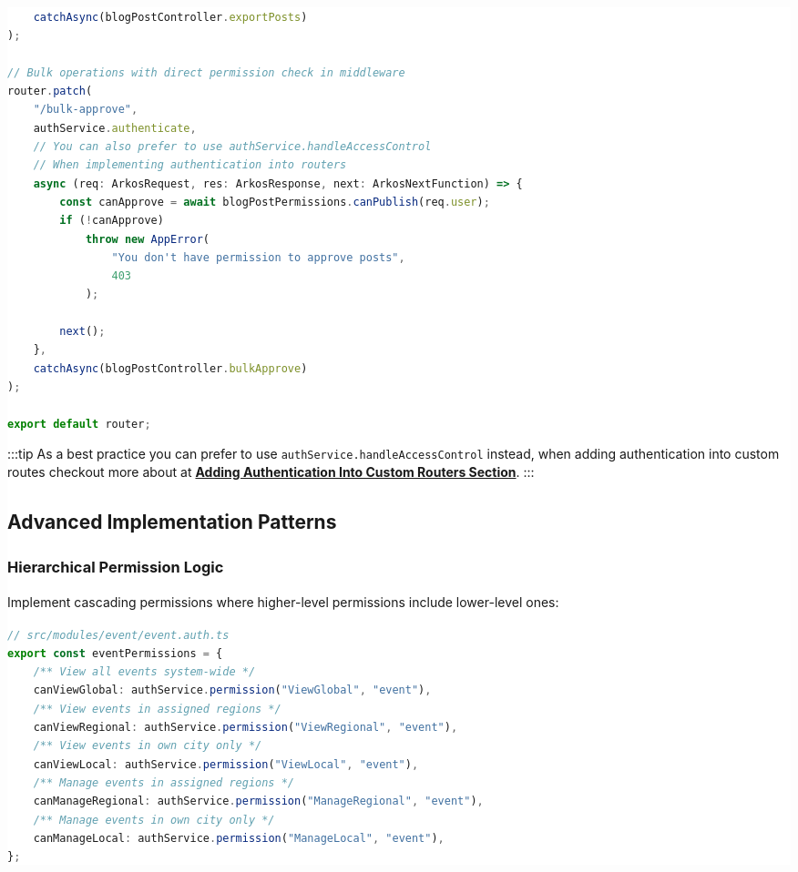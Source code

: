 ```ts
    catchAsync(blogPostController.exportPosts)
);

// Bulk operations with direct permission check in middleware
router.patch(
    "/bulk-approve",
    authService.authenticate,
    // You can also prefer to use authService.handleAccessControl
    // When implementing authentication into routers
    async (req: ArkosRequest, res: ArkosResponse, next: ArkosNextFunction) => {
        const canApprove = await blogPostPermissions.canPublish(req.user);
        if (!canApprove)
            throw new AppError(
                "You don't have permission to approve posts",
                403
            );

        next();
    },
    catchAsync(blogPostController.bulkApprove)
);

export default router;
```

:::tip
As a best practice you can prefer to use `authService.handleAccessControl` instead, when adding authentication into custom routes checkout more about at [**Adding Authentication Into Custom Routers Section**](/docs/guide/adding-custom-routers#adding-authentication-in-custom-routers).
:::

## Advanced Implementation Patterns

### Hierarchical Permission Logic

Implement cascading permissions where higher-level permissions include lower-level ones:

```ts
// src/modules/event/event.auth.ts
export const eventPermissions = {
    /** View all events system-wide */
    canViewGlobal: authService.permission("ViewGlobal", "event"),
    /** View events in assigned regions */
    canViewRegional: authService.permission("ViewRegional", "event"),
    /** View events in own city only */
    canViewLocal: authService.permission("ViewLocal", "event"),
    /** Manage events in assigned regions */
    canManageRegional: authService.permission("ManageRegional", "event"),
    /** Manage events in own city only */
    canManageLocal: authService.permission("ManageLocal", "event"),
};
```

